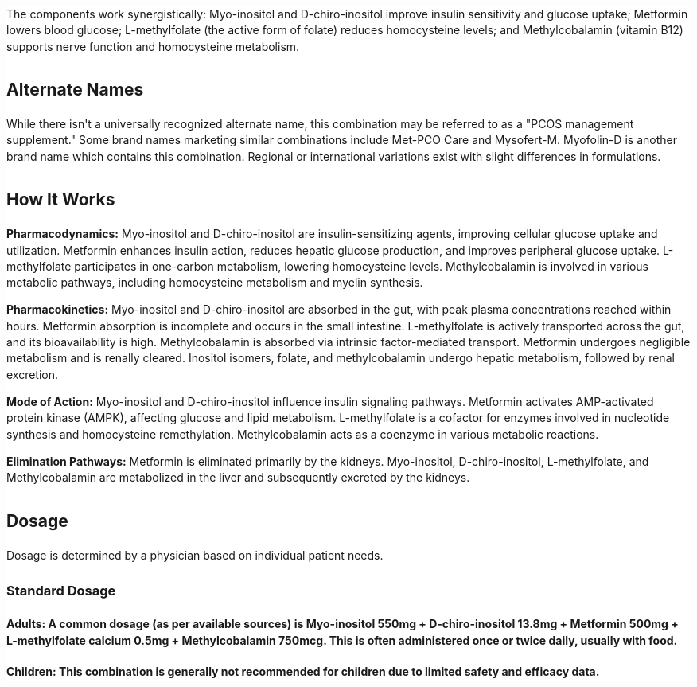The components work synergistically: Myo-inositol and D-chiro-inositol improve insulin sensitivity and glucose uptake; Metformin lowers blood glucose; L-methylfolate (the active form of folate) reduces homocysteine levels; and Methylcobalamin (vitamin B12) supports nerve function and homocysteine metabolism.

## **Alternate Names**

While there isn't a universally recognized alternate name, this combination may be referred to as a "PCOS management supplement."  Some brand names marketing similar combinations include Met-PCO Care and Mysofert-M.  Myofolin-D is another brand name which contains this combination. Regional or international variations exist with slight differences in formulations.

## **How It Works**

**Pharmacodynamics:**  Myo-inositol and D-chiro-inositol are insulin-sensitizing agents, improving cellular glucose uptake and utilization. Metformin enhances insulin action, reduces hepatic glucose production, and improves peripheral glucose uptake. L-methylfolate participates in one-carbon metabolism, lowering homocysteine levels. Methylcobalamin is involved in various metabolic pathways, including homocysteine metabolism and myelin synthesis.


**Pharmacokinetics:** Myo-inositol and D-chiro-inositol are absorbed in the gut, with peak plasma concentrations reached within hours. Metformin absorption is incomplete and occurs in the small intestine. L-methylfolate is actively transported across the gut, and its bioavailability is high. Methylcobalamin is absorbed via intrinsic factor-mediated transport.  Metformin undergoes negligible metabolism and is renally cleared. Inositol isomers, folate, and methylcobalamin undergo hepatic metabolism, followed by renal excretion.

**Mode of Action:** Myo-inositol and D-chiro-inositol influence insulin signaling pathways.  Metformin activates AMP-activated protein kinase (AMPK), affecting glucose and lipid metabolism. L-methylfolate is a cofactor for enzymes involved in nucleotide synthesis and homocysteine remethylation. Methylcobalamin acts as a coenzyme in various metabolic reactions.

**Elimination Pathways:** Metformin is eliminated primarily by the kidneys. Myo-inositol, D-chiro-inositol, L-methylfolate, and Methylcobalamin are metabolized in the liver and subsequently excreted by the kidneys.



## **Dosage**

Dosage is determined by a physician based on individual patient needs.

### **Standard Dosage**

#### **Adults:** A common dosage (as per available sources) is Myo-inositol 550mg + D-chiro-inositol 13.8mg + Metformin 500mg + L-methylfolate calcium 0.5mg + Methylcobalamin 750mcg. This is often administered once or twice daily, usually with food.

#### **Children:** This combination is generally not recommended for children due to limited safety and efficacy data.
